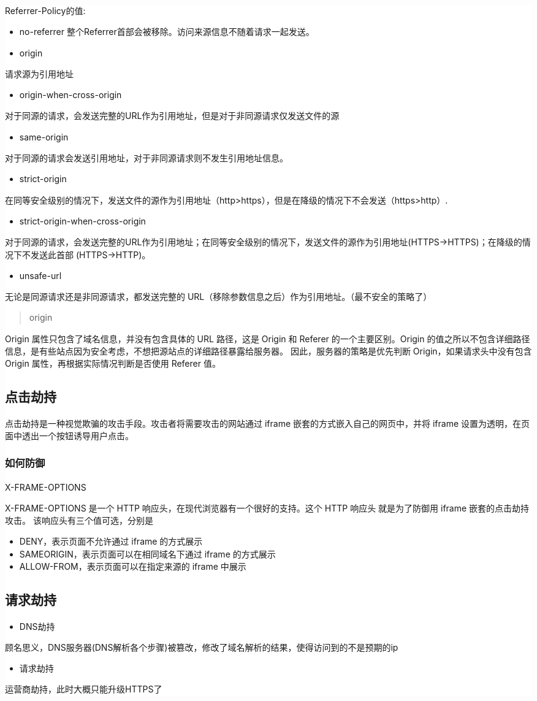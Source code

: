Referrer-Policy的值:

- no-referrer
整个Referrer首部会被移除。访问来源信息不随着请求一起发送。

- origin

请求源为引用地址

- origin-when-cross-origin

对于同源的请求，会发送完整的URL作为引用地址，但是对于非同源请求仅发送文件的源

- same-origin

对于同源的请求会发送引用地址，对于非同源请求则不发生引用地址信息。

- strict-origin

在同等安全级别的情况下，发送文件的源作为引用地址（http>https），但是在降级的情况下不会发送（https>http）.

- strict-origin-when-cross-origin

对于同源的请求，会发送完整的URL作为引用地址；在同等安全级别的情况下，发送文件的源作为引用地址(HTTPS->HTTPS)；在降级的情况下不发送此首部 (HTTPS->HTTP)。

- unsafe-url

无论是同源请求还是非同源请求，都发送完整的 URL（移除参数信息之后）作为引用地址。（最不安全的策略了）

> origin

Origin 属性只包含了域名信息，并没有包含具体的 URL 路径，这是 Origin 和 Referer 的一个主要区别。Origin 的值之所以不包含详细路径信息，是有些站点因为安全考虑，不想把源站点的详细路径暴露给服务器。
因此，服务器的策略是优先判断 Origin，如果请求头中没有包含 Origin 属性，再根据实际情况判断是否使用 Referer 值。

## 点击劫持

点击劫持是⼀种视觉欺骗的攻击⼿段。攻击者将需要攻击的⽹站通过 iframe 嵌套的⽅式嵌⼊⾃⼰的⽹⻚中，并将 iframe 设置为透明，在⻚⾯中透出⼀个按钮诱导⽤户点击。

### 如何防御

X-FRAME-OPTIONS

X-FRAME-OPTIONS 是⼀个 HTTP 响应头，在现代浏览器有⼀个很好的⽀持。这个 HTTP 响应头 就是为了防御⽤ iframe 嵌套的点击劫持攻击。
该响应头有三个值可选，分别是

- DENY，表示⻚⾯不允许通过 iframe 的⽅式展示
- SAMEORIGIN，表示⻚⾯可以在相同域名下通过 iframe 的⽅式展示
- ALLOW-FROM，表示⻚⾯可以在指定来源的 iframe 中展示

## 请求劫持

- DNS劫持

顾名思义，DNS服务器(DNS解析各个步骤)被篡改，修改了域名解析的结果，使得访问到的不是预期的ip

- 请求劫持

运营商劫持，此时⼤概只能升级HTTPS了
